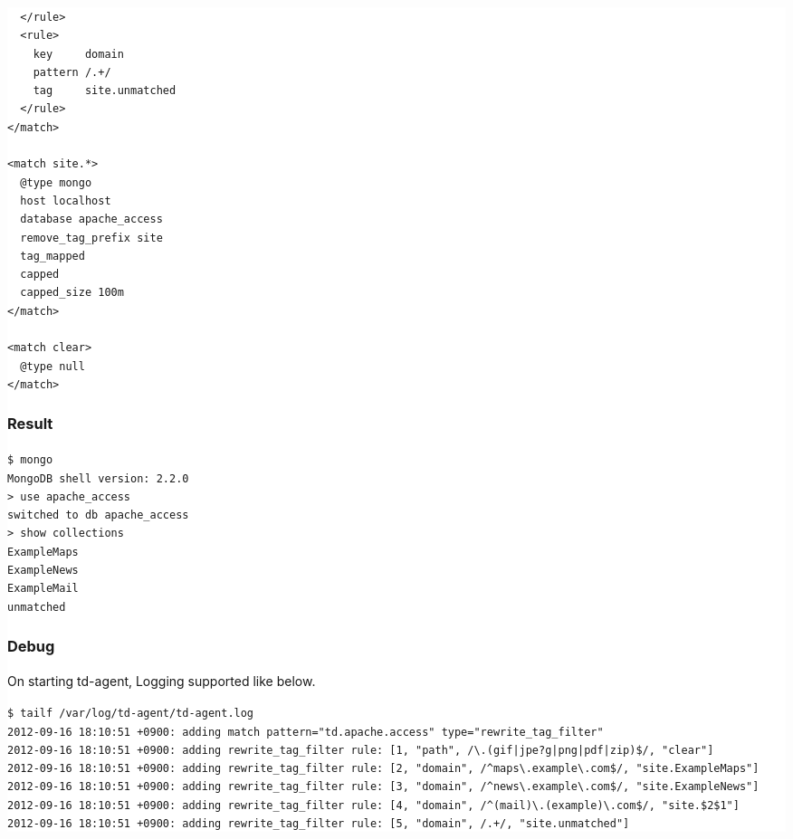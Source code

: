 ```
  </rule>
  <rule>
    key     domain
    pattern /.+/
    tag     site.unmatched
  </rule>
</match>

<match site.*>
  @type mongo
  host localhost
  database apache_access
  remove_tag_prefix site
  tag_mapped
  capped
  capped_size 100m
</match>

<match clear>
  @type null
</match>
```

### Result

```
$ mongo
MongoDB shell version: 2.2.0
> use apache_access
switched to db apache_access
> show collections
ExampleMaps
ExampleNews
ExampleMail
unmatched
```

### Debug

On starting td-agent, Logging supported like below.

```
$ tailf /var/log/td-agent/td-agent.log
2012-09-16 18:10:51 +0900: adding match pattern="td.apache.access" type="rewrite_tag_filter"
2012-09-16 18:10:51 +0900: adding rewrite_tag_filter rule: [1, "path", /\.(gif|jpe?g|png|pdf|zip)$/, "clear"]
2012-09-16 18:10:51 +0900: adding rewrite_tag_filter rule: [2, "domain", /^maps\.example\.com$/, "site.ExampleMaps"]
2012-09-16 18:10:51 +0900: adding rewrite_tag_filter rule: [3, "domain", /^news\.example\.com$/, "site.ExampleNews"]
2012-09-16 18:10:51 +0900: adding rewrite_tag_filter rule: [4, "domain", /^(mail)\.(example)\.com$/, "site.$2$1"]
2012-09-16 18:10:51 +0900: adding rewrite_tag_filter rule: [5, "domain", /.+/, "site.unmatched"]
```
